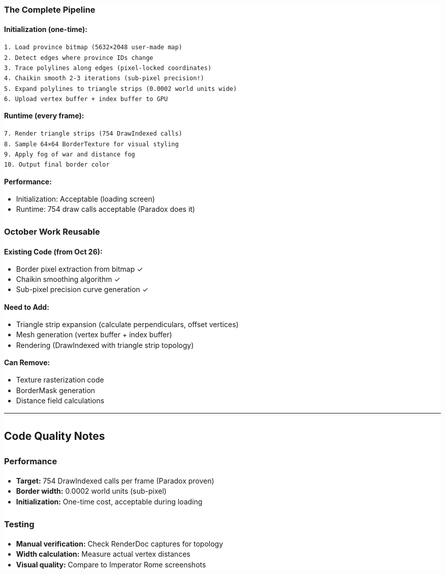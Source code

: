 ### The Complete Pipeline

**Initialization (one-time):**
```
1. Load province bitmap (5632×2048 user-made map)
2. Detect edges where province IDs change
3. Trace polylines along edges (pixel-locked coordinates)
4. Chaikin smooth 2-3 iterations (sub-pixel precision!)
5. Expand polylines to triangle strips (0.0002 world units wide)
6. Upload vertex buffer + index buffer to GPU
```

**Runtime (every frame):**
```
7. Render triangle strips (754 DrawIndexed calls)
8. Sample 64×64 BorderTexture for visual styling
9. Apply fog of war and distance fog
10. Output final border color
```

**Performance:**
- Initialization: Acceptable (loading screen)
- Runtime: 754 draw calls acceptable (Paradox does it)

### October Work Reusable

**Existing Code (from Oct 26):**
- Border pixel extraction from bitmap ✓
- Chaikin smoothing algorithm ✓
- Sub-pixel precision curve generation ✓

**Need to Add:**
- Triangle strip expansion (calculate perpendiculars, offset vertices)
- Mesh generation (vertex buffer + index buffer)
- Rendering (DrawIndexed with triangle strip topology)

**Can Remove:**
- Texture rasterization code
- BorderMask generation
- Distance field calculations

---

## Code Quality Notes

### Performance
- **Target:** 754 DrawIndexed calls per frame (Paradox proven)
- **Border width:** 0.0002 world units (sub-pixel)
- **Initialization:** One-time cost, acceptable during loading

### Testing
- **Manual verification:** Check RenderDoc captures for topology
- **Width calculation:** Measure actual vertex distances
- **Visual quality:** Compare to Imperator Rome screenshots
